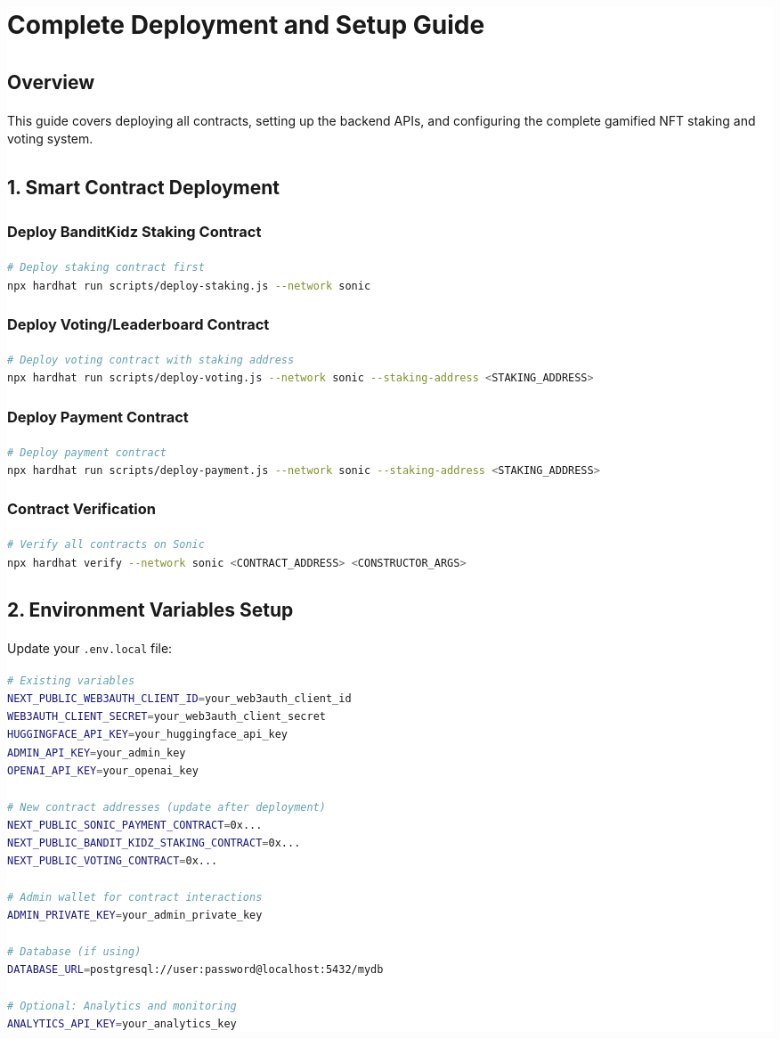 # Complete Deployment and Setup Guide

## Overview
This guide covers deploying all contracts, setting up the backend APIs, and configuring the complete gamified NFT staking and voting system.

## 1. Smart Contract Deployment

### Deploy BanditKidz Staking Contract
```bash
# Deploy staking contract first
npx hardhat run scripts/deploy-staking.js --network sonic
```

### Deploy Voting/Leaderboard Contract
```bash
# Deploy voting contract with staking address
npx hardhat run scripts/deploy-voting.js --network sonic --staking-address <STAKING_ADDRESS>
```

### Deploy Payment Contract
```bash
# Deploy payment contract
npx hardhat run scripts/deploy-payment.js --network sonic --staking-address <STAKING_ADDRESS>
```

### Contract Verification
```bash
# Verify all contracts on Sonic
npx hardhat verify --network sonic <CONTRACT_ADDRESS> <CONSTRUCTOR_ARGS>
```

## 2. Environment Variables Setup

Update your `.env.local` file:

```bash
# Existing variables
NEXT_PUBLIC_WEB3AUTH_CLIENT_ID=your_web3auth_client_id
WEB3AUTH_CLIENT_SECRET=your_web3auth_client_secret
HUGGINGFACE_API_KEY=your_huggingface_api_key
ADMIN_API_KEY=your_admin_key
OPENAI_API_KEY=your_openai_key

# New contract addresses (update after deployment)
NEXT_PUBLIC_SONIC_PAYMENT_CONTRACT=0x...
NEXT_PUBLIC_BANDIT_KIDZ_STAKING_CONTRACT=0x...
NEXT_PUBLIC_VOTING_CONTRACT=0x...

# Admin wallet for contract interactions
ADMIN_PRIVATE_KEY=your_admin_private_key

# Database (if using)
DATABASE_URL=postgresql://user:password@localhost:5432/mydb

# Optional: Analytics and monitoring
ANALYTICS_API_KEY=your_analytics_key
```

